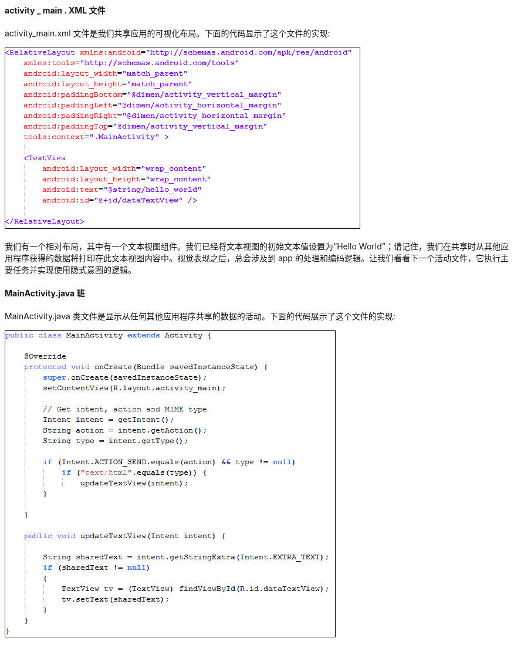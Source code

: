 #### activity _ main . XML 文件

activity_main.xml 文件是我们共享应用的可视化布局。下面的代码显示了这个文件的实现:

![The activity_main.xml file](img/9639_03_17.jpg)

我们有一个相对布局，其中有一个文本视图组件。我们已经将文本视图的初始文本值设置为“Hello World”；请记住，我们在共享时从其他应用程序获得的数据将打印在此文本视图内容中。视觉表现之后，总会涉及到 app 的处理和编码逻辑。让我们看看下一个活动文件，它执行主要任务并实现使用隐式意图的逻辑。

#### MainActivity.java 班

MainActivity.java 类文件是显示从任何其他应用程序共享的数据的活动。下面的代码展示了这个文件的实现:

![The MainActivity.java class](img/9639_03_18.jpg)
